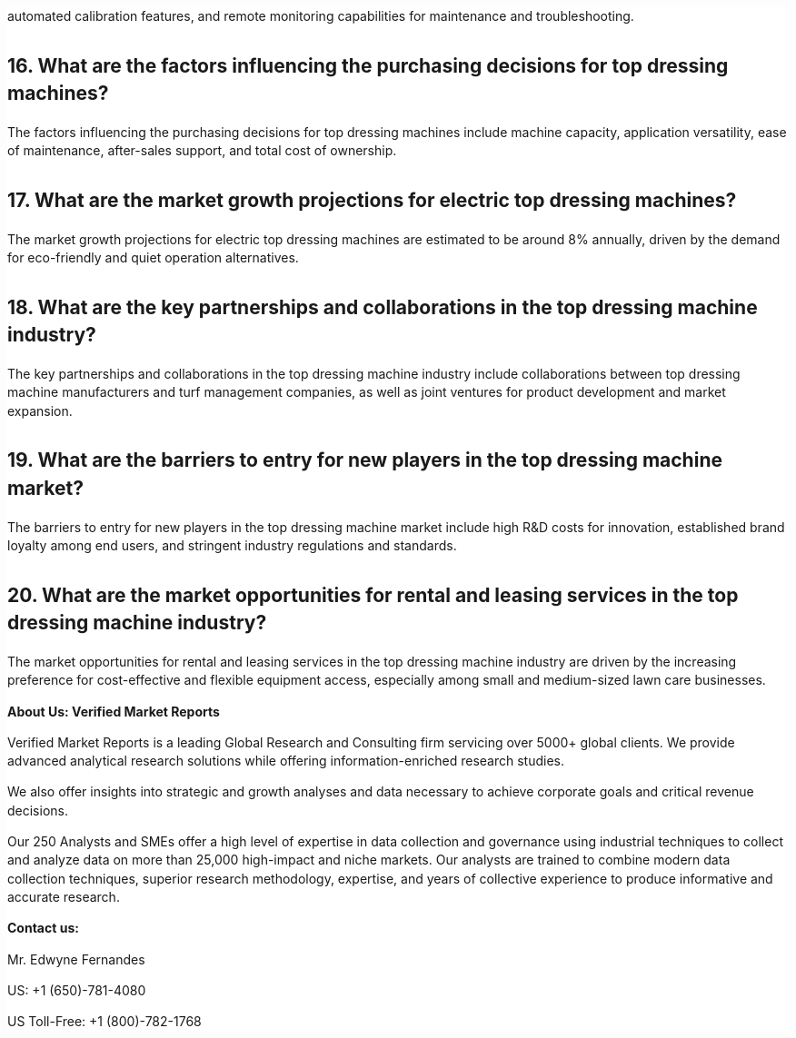automated calibration features, and remote monitoring capabilities for maintenance and troubleshooting.</p><h2>16. What are the factors influencing the purchasing decisions for top dressing machines?</h2><p>The factors influencing the purchasing decisions for top dressing machines include machine capacity, application versatility, ease of maintenance, after-sales support, and total cost of ownership.</p><h2>17. What are the market growth projections for electric top dressing machines?</h2><p>The market growth projections for electric top dressing machines are estimated to be around 8% annually, driven by the demand for eco-friendly and quiet operation alternatives.</p><h2>18. What are the key partnerships and collaborations in the top dressing machine industry?</h2><p>The key partnerships and collaborations in the top dressing machine industry include collaborations between top dressing machine manufacturers and turf management companies, as well as joint ventures for product development and market expansion.</p><h2>19. What are the barriers to entry for new players in the top dressing machine market?</h2><p>The barriers to entry for new players in the top dressing machine market include high R&D costs for innovation, established brand loyalty among end users, and stringent industry regulations and standards.</p><h2>20. What are the market opportunities for rental and leasing services in the top dressing machine industry?</h2><p>The market opportunities for rental and leasing services in the top dressing machine industry are driven by the increasing preference for cost-effective and flexible equipment access, especially among small and medium-sized lawn care businesses.</p></body></html></h3><p id="" class=""><strong>About Us: Verified Market Reports</strong></p><p id="" class="">Verified Market Reports is a leading Global Research and Consulting firm servicing over 5000+ global clients. We provide advanced analytical research solutions while offering information-enriched research studies.</p><p id="" class="">We also offer insights into strategic and growth analyses and data necessary to achieve corporate goals and critical revenue decisions.</p><p id="" class="">Our 250 Analysts and SMEs offer a high level of expertise in data collection and governance using industrial techniques to collect and analyze data on more than 25,000 high-impact and niche markets. Our analysts are trained to combine modern data collection techniques, superior research methodology, expertise, and years of collective experience to produce informative and accurate research.</p><p id="" class=""><strong>Contact us:</strong></p><p id="" class="">Mr. Edwyne Fernandes</p><p id="" class="">US: +1 (650)-781-4080</p><p id="" class="">US Toll-Free: +1 (800)-782-1768</p>
